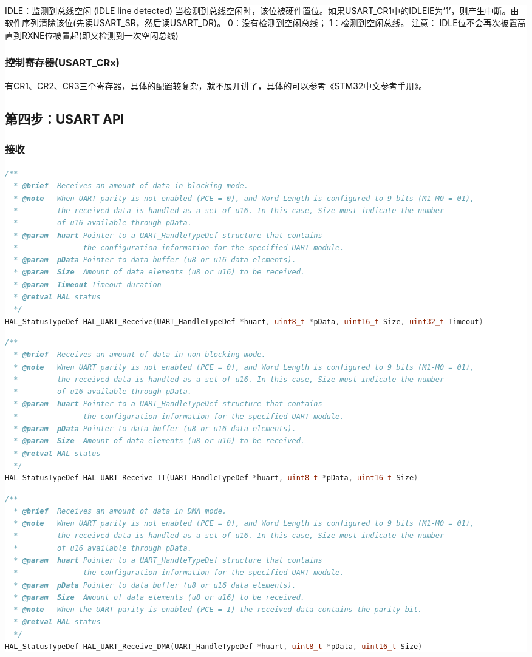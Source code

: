 IDLE：监测到总线空闲 (IDLE line detected)
当检测到总线空闲时，该位被硬件置位。如果USART_CR1中的IDLEIE为’1’，则产生中断。由软件序列清除该位(先读USART_SR，然后读USART_DR)。
0：没有检测到空闲总线；
1：检测到空闲总线。
注意： IDLE位不会再次被置高直到RXNE位被置起(即又检测到一次空闲总线)

### 控制寄存器(USART_CRx)
有CR1、CR2、CR3三个寄存器，具体的配置较复杂，就不展开讲了，具体的可以参考《STM32中文参考手册》。

## 第四步：USART API
### 接收
```c
/**
  * @brief  Receives an amount of data in blocking mode.
  * @note   When UART parity is not enabled (PCE = 0), and Word Length is configured to 9 bits (M1-M0 = 01),
  *         the received data is handled as a set of u16. In this case, Size must indicate the number
  *         of u16 available through pData.
  * @param  huart Pointer to a UART_HandleTypeDef structure that contains
  *               the configuration information for the specified UART module.
  * @param  pData Pointer to data buffer (u8 or u16 data elements).
  * @param  Size  Amount of data elements (u8 or u16) to be received.
  * @param  Timeout Timeout duration
  * @retval HAL status
  */
HAL_StatusTypeDef HAL_UART_Receive(UART_HandleTypeDef *huart, uint8_t *pData, uint16_t Size, uint32_t Timeout)
```

```c
/**
  * @brief  Receives an amount of data in non blocking mode.
  * @note   When UART parity is not enabled (PCE = 0), and Word Length is configured to 9 bits (M1-M0 = 01),
  *         the received data is handled as a set of u16. In this case, Size must indicate the number
  *         of u16 available through pData.
  * @param  huart Pointer to a UART_HandleTypeDef structure that contains
  *               the configuration information for the specified UART module.
  * @param  pData Pointer to data buffer (u8 or u16 data elements).
  * @param  Size  Amount of data elements (u8 or u16) to be received.
  * @retval HAL status
  */
HAL_StatusTypeDef HAL_UART_Receive_IT(UART_HandleTypeDef *huart, uint8_t *pData, uint16_t Size)
```

```c
/**
  * @brief  Receives an amount of data in DMA mode.
  * @note   When UART parity is not enabled (PCE = 0), and Word Length is configured to 9 bits (M1-M0 = 01),
  *         the received data is handled as a set of u16. In this case, Size must indicate the number
  *         of u16 available through pData.
  * @param  huart Pointer to a UART_HandleTypeDef structure that contains
  *               the configuration information for the specified UART module.
  * @param  pData Pointer to data buffer (u8 or u16 data elements).
  * @param  Size  Amount of data elements (u8 or u16) to be received.
  * @note   When the UART parity is enabled (PCE = 1) the received data contains the parity bit.
  * @retval HAL status
  */
HAL_StatusTypeDef HAL_UART_Receive_DMA(UART_HandleTypeDef *huart, uint8_t *pData, uint16_t Size)
```